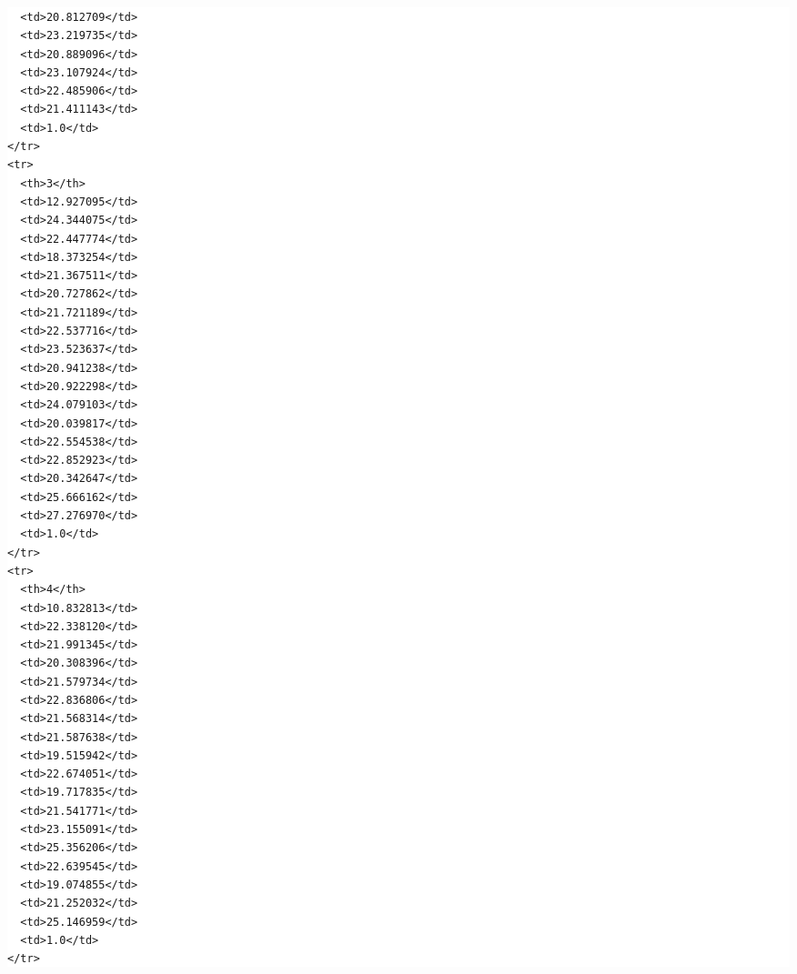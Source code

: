       <td>20.812709</td>
      <td>23.219735</td>
      <td>20.889096</td>
      <td>23.107924</td>
      <td>22.485906</td>
      <td>21.411143</td>
      <td>1.0</td>
    </tr>
    <tr>
      <th>3</th>
      <td>12.927095</td>
      <td>24.344075</td>
      <td>22.447774</td>
      <td>18.373254</td>
      <td>21.367511</td>
      <td>20.727862</td>
      <td>21.721189</td>
      <td>22.537716</td>
      <td>23.523637</td>
      <td>20.941238</td>
      <td>20.922298</td>
      <td>24.079103</td>
      <td>20.039817</td>
      <td>22.554538</td>
      <td>22.852923</td>
      <td>20.342647</td>
      <td>25.666162</td>
      <td>27.276970</td>
      <td>1.0</td>
    </tr>
    <tr>
      <th>4</th>
      <td>10.832813</td>
      <td>22.338120</td>
      <td>21.991345</td>
      <td>20.308396</td>
      <td>21.579734</td>
      <td>22.836806</td>
      <td>21.568314</td>
      <td>21.587638</td>
      <td>19.515942</td>
      <td>22.674051</td>
      <td>19.717835</td>
      <td>21.541771</td>
      <td>23.155091</td>
      <td>25.356206</td>
      <td>22.639545</td>
      <td>19.074855</td>
      <td>21.252032</td>
      <td>25.146959</td>
      <td>1.0</td>
    </tr>
  </tbody>
</table>
</div>
